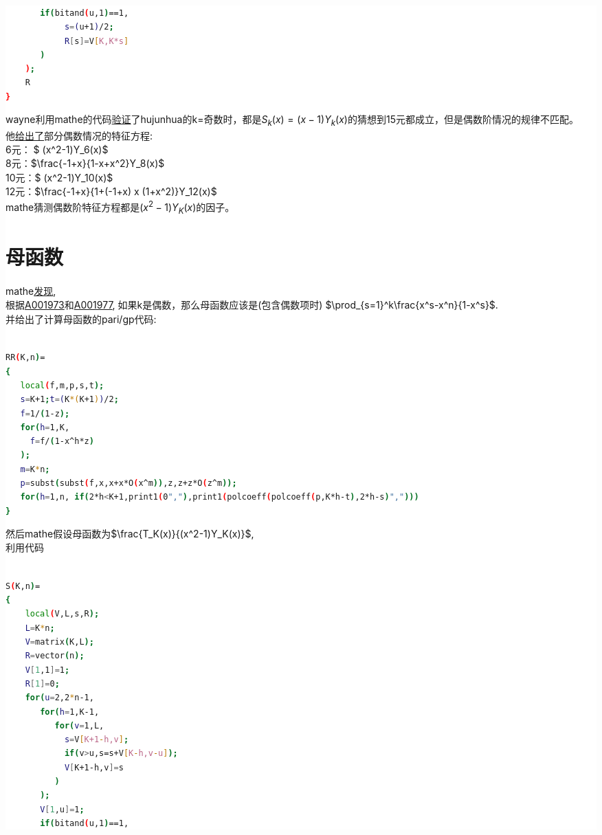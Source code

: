 ```bash
       if(bitand(u,1)==1,
            s=(u+1)/2;
            R[s]=V[K,K*s]
       )
    );
    R
}
```
wayne利用mathe的代码[验证](https://bbs.emath.ac.cn/forum.php?mod=redirect&goto=findpost&ptid=2320&pid=28163&fromuid=20)了hujunhua的k=奇数时，都是$S_{k}(x)=(x-1)Y_{k}(x)$的猜想到15元都成立，但是偶数阶情况的规律不匹配。  
他[给出了](https://bbs.emath.ac.cn/forum.php?mod=redirect&goto=findpost&ptid=2320&pid=28317&fromuid=20)部分偶数情况的特征方程:  
6元： $ (x^2-1)Y_6(x)$  
8元：$\frac{-1+x}{1-x+x^2}Y_8(x)$  
10元：$ (x^2-1)Y_10(x)$  
12元：$\frac{-1+x}{1+(-1+x) x (1+x^2)}Y_12(x)$  
mathe猜测偶数阶特征方程都是$(x^2-1)Y_K(x)$的因子。  

# 母函数
mathe[发现](https://bbs.emath.ac.cn/forum.php?mod=redirect&goto=findpost&ptid=2320&pid=28295&fromuid=20),  
根据[A001973](http://oeis.org/A001973)和[A001977](http://oeis.org/A001977),
如果k是偶数，那么母函数应该是(包含偶数项时) 
$\prod_{s=1}^k\frac{x^s-x^n}{1-x^s}$.  
并给出了计算母函数的pari/gp代码:  
```bash

RR(K,n)=
{
   local(f,m,p,s,t);
   s=K+1;t=(K*(K+1))/2;
   f=1/(1-z);
   for(h=1,K,
     f=f/(1-x^h*z)
   );
   m=K*n;
   p=subst(subst(f,x,x+x*O(x^m)),z,z+z*O(z^m));
   for(h=1,n, if(2*h<K+1,print1(0","),print1(polcoeff(polcoeff(p,K*h-t),2*h-s)",")))
}
```
然后mathe假设母函数为$\frac{T_K(x)}{(x^2-1)Y_K(x)}$,  
利用代码
```bash

S(K,n)=
{
    local(V,L,s,R);
    L=K*n;
    V=matrix(K,L);
    R=vector(n);
    V[1,1]=1;
    R[1]=0;
    for(u=2,2*n-1,
       for(h=1,K-1,
          for(v=1,L,
            s=V[K+1-h,v];
            if(v>u,s=s+V[K-h,v-u]);
            V[K+1-h,v]=s
          )
       );
       V[1,u]=1;
       if(bitand(u,1)==1,
```